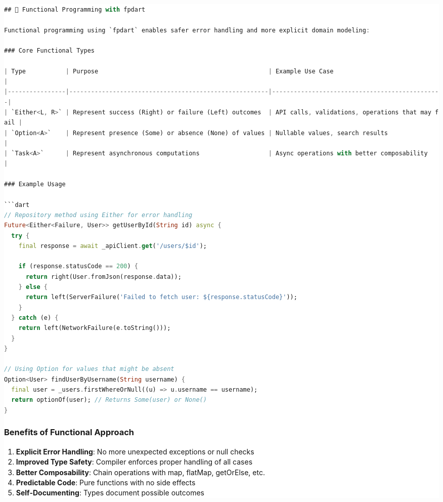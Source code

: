```dart
## 🧠 Functional Programming with fpdart

Functional programming using `fpdart` enables safer error handling and more explicit domain modeling:

### Core Functional Types

| Type           | Purpose                                               | Example Use Case                              |
|----------------|-------------------------------------------------------|-----------------------------------------------|
| `Either<L, R>` | Represent success (Right) or failure (Left) outcomes  | API calls, validations, operations that may fail |
| `Option<A>`    | Represent presence (Some) or absence (None) of values | Nullable values, search results              |
| `Task<A>`      | Represent asynchronous computations                   | Async operations with better composability    |

### Example Usage

```dart
// Repository method using Either for error handling
Future<Either<Failure, User>> getUserById(String id) async {
  try {
    final response = await _apiClient.get('/users/$id');
    
    if (response.statusCode == 200) {
      return right(User.fromJson(response.data));
    } else {
      return left(ServerFailure('Failed to fetch user: ${response.statusCode}'));
    }
  } catch (e) {
    return left(NetworkFailure(e.toString()));
  }
}

// Using Option for values that might be absent
Option<User> findUserByUsername(String username) {
  final user = _users.firstWhereOrNull((u) => u.username == username);
  return optionOf(user); // Returns Some(user) or None()
}
```

### Benefits of Functional Approach

1. **Explicit Error Handling**: No more unexpected exceptions or null checks
2. **Improved Type Safety**: Compiler enforces proper handling of all cases
3. **Better Composability**: Chain operations with map, flatMap, getOrElse, etc.
4. **Predictable Code**: Pure functions with no side effects
5. **Self-Documenting**: Types document possible outcomes
